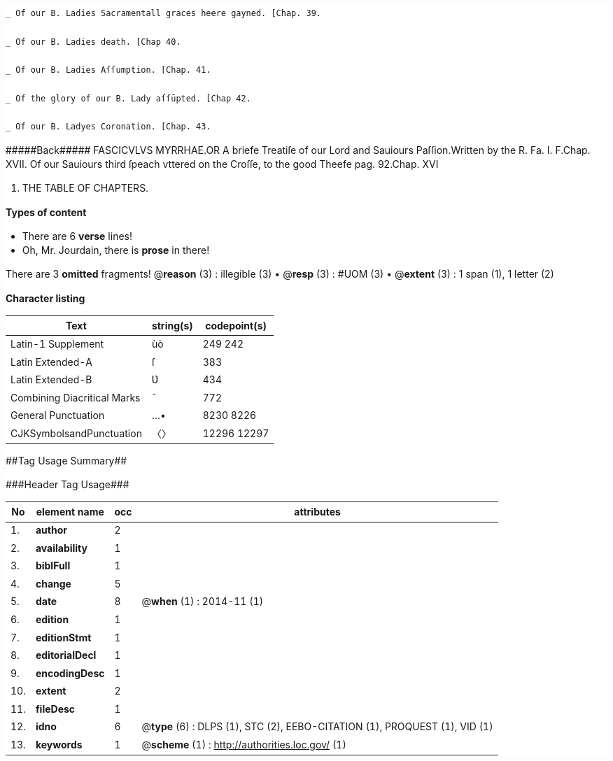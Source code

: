     _ Of our B. Ladies Sacramentall graces heere gayned. [Chap. 39.

    _ Of our B. Ladies death. [Chap 40.

    _ Of our B. Ladies Aſſumption. [Chap. 41.

    _ Of the glory of our B. Lady aſſūpted. [Chap 42.

    _ Of our B. Ladyes Coronation. [Chap. 43.

#####Back#####
FASCICVLVS MYRRHAE.OR A briefe Treatiſe of our Lord and Sauiours Paſſion.Written by the R. Fa. I. F.Chap. XVII. Of our Sauiours third ſpeach vttered on the Croſſe, to the good Theefe pag. 92.Chap. XVI
1. THE TABLE OF CHAPTERS.

**Types of content**

  * There are 6 **verse** lines!
  * Oh, Mr. Jourdain, there is **prose** in there!

There are 3 **omitted** fragments! 
 @__reason__ (3) : illegible (3)  •  @__resp__ (3) : #UOM (3)  •  @__extent__ (3) : 1 span (1), 1 letter (2)

**Character listing**


|Text|string(s)|codepoint(s)|
|---|---|---|
|Latin-1 Supplement|ùò|249 242|
|Latin Extended-A|ſ|383|
|Latin Extended-B|Ʋ|434|
|Combining             Diacritical Marks|̄|772|
|General Punctuation|…•|8230 8226|
|CJKSymbolsandPunctuation|〈〉|12296 12297|

##Tag Usage Summary##

###Header Tag Usage###

|No|element name|occ|attributes|
|---|---|---|---|
|1.|__author__|2||
|2.|__availability__|1||
|3.|__biblFull__|1||
|4.|__change__|5||
|5.|__date__|8| @__when__ (1) : 2014-11 (1)|
|6.|__edition__|1||
|7.|__editionStmt__|1||
|8.|__editorialDecl__|1||
|9.|__encodingDesc__|1||
|10.|__extent__|2||
|11.|__fileDesc__|1||
|12.|__idno__|6| @__type__ (6) : DLPS (1), STC (2), EEBO-CITATION (1), PROQUEST (1), VID (1)|
|13.|__keywords__|1| @__scheme__ (1) : http://authorities.loc.gov/ (1)|